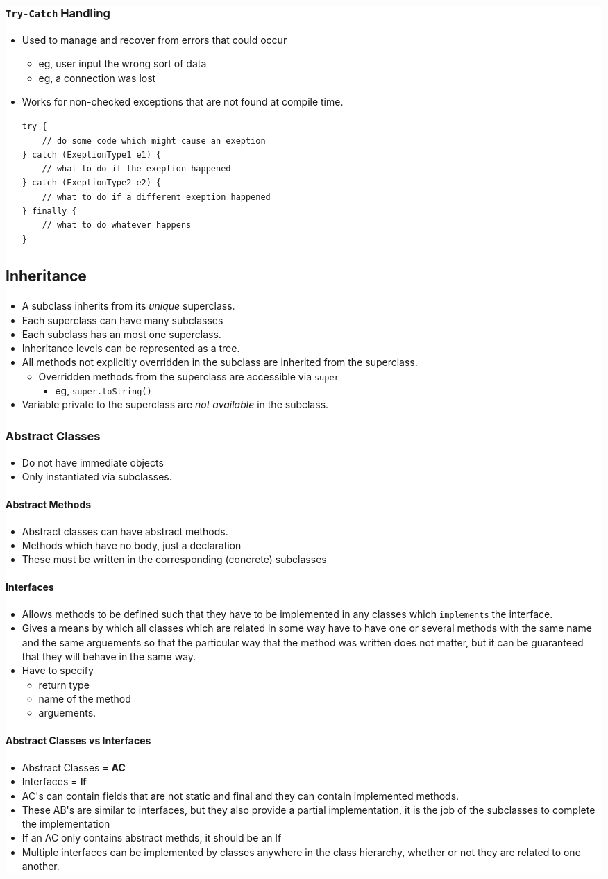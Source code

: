 ### `Try-Catch` Handling
- Used to manage and recover from errors that could occur
	- eg, user input the wrong sort of data
	- eg, a connection was lost
- Works for non-checked exceptions that are not found at compile time.

  ~~~
  try {
      // do some code which might cause an exeption
  } catch (ExeptionType1 e1) {
      // what to do if the exeption happened
  } catch (ExeptionType2 e2) {
      // what to do if a different exeption happened
  } finally {
      // what to do whatever happens
  }
  ~~~

## Inheritance
- A subclass inherits from its *unique* superclass.
- Each superclass can have many subclasses
- Each subclass has an most one superclass.
- Inheritance levels can be represented as a tree.
- All methods not explicitly overridden in the subclass are inherited from the 
  superclass.
	- Overridden methods from the superclass are accessible via `super`
		- eg, `super.toString()`
- Variable private to the superclass are *not available* in the subclass.

### Abstract Classes
- Do not have immediate objects
- Only instantiated via subclasses.

#### Abstract Methods
- Abstract classes can have abstract methods.
- Methods which have no body, just a declaration
- These must be written in the corresponding (concrete) subclasses

#### Interfaces
- Allows methods to be defined such that they have to be implemented in any 
  classes which `implements` the interface.
- Gives a means by which all classes which are related in some way have to have 
  one or several methods with the same name and the same arguements so that the 
  particular way that the method was written does not matter, but it can be 
  guaranteed that they will behave in the same way.
- Have to specify
	- return type
	- name of the method
	- arguements.

#### Abstract Classes vs Interfaces
- Abstract Classes = **AC**
- Interfaces = **If**
- AC's can contain fields that are not static and final and they can contain 
  implemented methods.
- These AB's are similar to interfaces, but they also provide a partial 
  implementation, it is the job of the subclasses to complete the 
  implementation
- If an AC only contains abstract methds, it should be an If
- Multiple interfaces can be implemented by classes anywhere in the class 
  hierarchy, whether or not they are related to one another.
